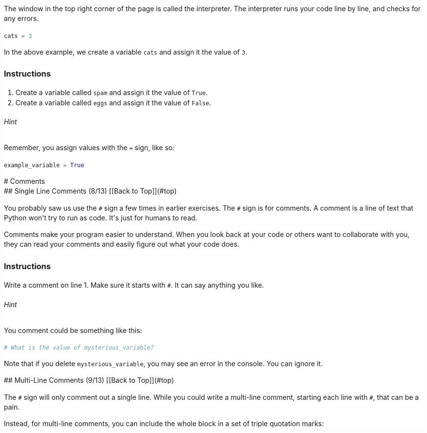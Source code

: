 The window in the top right corner of the page is called the interpreter. The interpreter runs your code line by line, and checks for any errors.

```python
cats = 3
```

In the above example, we create a variable `cats` and assign it the value of `3`.

### Instructions
1. Create a variable called `spam` and assign it the value of `True`.
2. Create a variable called `eggs` and assign it the value of `False`.

###### Hint
Remember, you assign values with the `=` sign, like so:

```python
example_variable = True
```

<div id='comments'/>
# Comments
<div id='single-line-comments-813'/>
## Single Line Comments (8/13)
[[Back to Top]](#top)

You probably saw us use the `#` sign a few times in earlier exercises. The `#` sign is for comments. A comment is a line of text that Python won't try to run as code. It's just for humans to read.

Comments make your program easier to understand. When you look back at your code or others want to collaborate with you, they can read your comments and easily figure out what your code does.

### Instructions
Write a comment on line 1. Make sure it starts with `#`. It can say anything you like.

###### Hint
You comment could be something like this:

```python
# What is the value of mysterious_variable?
```

Note that if you delete `mysterious_variable`, you may see an error in the console. You can ignore it.

<div id='multi-line-comments-913'/>
## Multi-Line Comments (9/13)
[[Back to Top]](#top)

The `#` sign will only comment out a single line. While you could write a multi-line comment, starting each line with `#`, that can be a pain.

Instead, for multi-line comments, you can include the whole block in a set of triple quotation marks:

